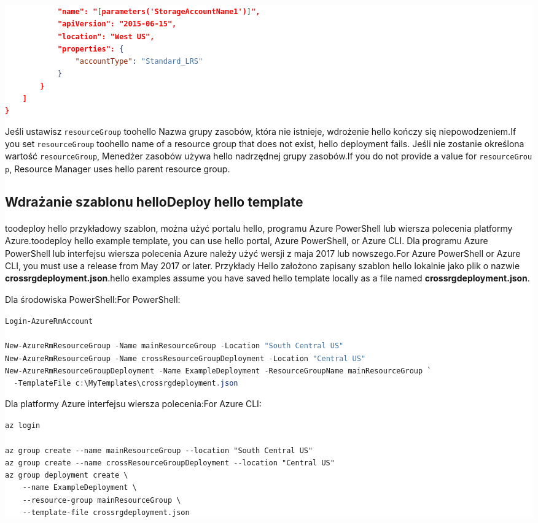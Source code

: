 ```json
            "name": "[parameters('StorageAccountName1')]",
            "apiVersion": "2015-06-15",
            "location": "West US",
            "properties": {
                "accountType": "Standard_LRS"
            }
        }
    ]
}
```

<span data-ttu-id="f03c7-116">Jeśli ustawisz `resourceGroup` toohello Nazwa grupy zasobów, która nie istnieje, wdrożenie hello kończy się niepowodzeniem.</span><span class="sxs-lookup"><span data-stu-id="f03c7-116">If you set `resourceGroup` toohello name of a resource group that does not exist, hello deployment fails.</span></span> <span data-ttu-id="f03c7-117">Jeśli nie zostanie określona wartość `resourceGroup`, Menedżer zasobów używa hello nadrzędnej grupy zasobów.</span><span class="sxs-lookup"><span data-stu-id="f03c7-117">If you do not provide a value for `resourceGroup`, Resource Manager uses hello parent resource group.</span></span>  

## <a name="deploy-hello-template"></a><span data-ttu-id="f03c7-118">Wdrażanie szablonu hello</span><span class="sxs-lookup"><span data-stu-id="f03c7-118">Deploy hello template</span></span>

<span data-ttu-id="f03c7-119">toodeploy hello przykładowy szablon, można użyć portalu hello, programu Azure PowerShell lub wiersza polecenia platformy Azure.</span><span class="sxs-lookup"><span data-stu-id="f03c7-119">toodeploy hello example template, you can use hello portal, Azure PowerShell, or Azure CLI.</span></span> <span data-ttu-id="f03c7-120">Dla programu Azure PowerShell lub interfejsu wiersza polecenia Azure należy użyć wersji z maja 2017 lub nowszego.</span><span class="sxs-lookup"><span data-stu-id="f03c7-120">For Azure PowerShell or Azure CLI, you must use a release from May 2017 or later.</span></span> <span data-ttu-id="f03c7-121">Przykłady Hello założono zapisany szablon hello lokalnie jako plik o nazwie **crossrgdeployment.json**.</span><span class="sxs-lookup"><span data-stu-id="f03c7-121">hello examples assume you have saved hello template locally as a file named **crossrgdeployment.json**.</span></span>

<span data-ttu-id="f03c7-122">Dla środowiska PowerShell:</span><span class="sxs-lookup"><span data-stu-id="f03c7-122">For PowerShell:</span></span>

```powershell
Login-AzureRmAccount

New-AzureRmResourceGroup -Name mainResourceGroup -Location "South Central US"
New-AzureRmResourceGroup -Name crossResourceGroupDeployment -Location "Central US"
New-AzureRmResourceGroupDeployment -Name ExampleDeployment -ResourceGroupName mainResourceGroup `
  -TemplateFile c:\MyTemplates\crossrgdeployment.json
```

<span data-ttu-id="f03c7-123">Dla platformy Azure interfejsu wiersza polecenia:</span><span class="sxs-lookup"><span data-stu-id="f03c7-123">For Azure CLI:</span></span>

```azurecli
az login

az group create --name mainResourceGroup --location "South Central US"
az group create --name crossResourceGroupDeployment --location "Central US"
az group deployment create \
    --name ExampleDeployment \
    --resource-group mainResourceGroup \
    --template-file crossrgdeployment.json
```
